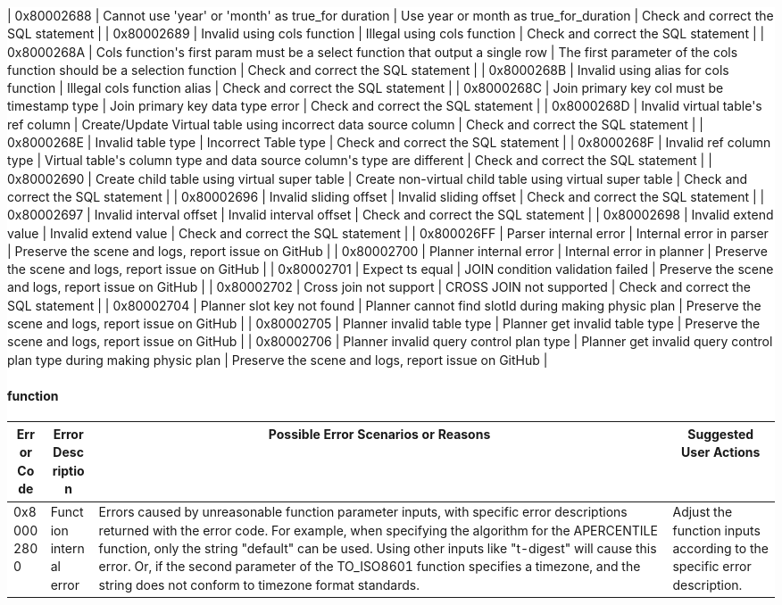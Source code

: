 | 0x80002688 | Cannot use 'year' or 'month' as true_for duration                                                      | Use year or month as true_for_duration                                     | Check and correct the SQL statement                          |
| 0x80002689 | Invalid using cols function                                                                            | Illegal using cols function                                                | Check and correct the SQL statement                          |
| 0x8000268A | Cols function's first param must be a select function that output a single row                         | The first parameter of the cols function should be a selection function    | Check and correct the SQL statement                          |
| 0x8000268B | Invalid using alias for cols function                                                                  | Illegal cols function alias                                                | Check and correct the SQL statement                          |
| 0x8000268C | Join primary key col must be timestamp type                                                            | Join primary key data type error                                           | Check and correct the SQL statement                          |
| 0x8000268D | Invalid virtual table's ref column                                                                     | Create/Update Virtual table using incorrect data source column             | Check and correct the SQL statement           |
| 0x8000268E | Invalid table type                                                                                     | Incorrect Table type                                                       | Check and correct the SQL statement           |
| 0x8000268F | Invalid ref column type                                                                                | Virtual table's column type and data source column's type are different    | Check and correct the SQL statement           |
| 0x80002690 | Create child table using virtual super table                                                           | Create non-virtual child table using virtual super table                   | Check and correct the SQL statement           |
| 0x80002696 | Invalid sliding offset                                                                                 | Invalid sliding offset                                                     | Check and correct the SQL statement           |
| 0x80002697 | Invalid interval offset                                                                                | Invalid interval offset                                                    | Check and correct the SQL statement           |
| 0x80002698 | Invalid extend value | Invalid extend value | Check and correct the SQL statement           |
| 0x800026FF | Parser internal error                                                                                  | Internal error in parser                                                   | Preserve the scene and logs, report issue on GitHub          |
| 0x80002700 | Planner internal error                                                                                 | Internal error in planner                                                  | Preserve the scene and logs, report issue on GitHub          |
| 0x80002701 | Expect ts equal                                                                                        | JOIN condition validation failed                                           | Preserve the scene and logs, report issue on GitHub          |
| 0x80002702 | Cross join not support                                                                                 | CROSS JOIN not supported                                                   | Check and correct the SQL statement                          |
| 0x80002704 | Planner slot key not found                                                                             | Planner cannot find slotId during making physic plan                       | Preserve the scene and logs, report issue on GitHub                        |
| 0x80002705 | Planner invalid table type                                                                             | Planner get invalid table type                                             | Preserve the scene and logs, report issue on GitHub                          |
| 0x80002706 | Planner invalid query control plan type                                                                | Planner get invalid query control plan type during making physic plan      | Preserve the scene and logs, report issue on GitHub                         |

#### function

| Error Code | Error Description                            | Possible Error Scenarios or Reasons                          | Suggested User Actions                                       |
| ---------- | -------------------------------------------- | ------------------------------------------------------------ | ------------------------------------------------------------ |
| 0x80002800 | Function internal error                      | Errors caused by unreasonable function parameter inputs, with specific error descriptions returned with the error code. For example, when specifying the algorithm for the APERCENTILE function, only the string "default" can be used. Using other inputs like "t-digest" will cause this error. Or, if the second parameter of the TO_ISO8601 function specifies a timezone, and the string does not conform to timezone format standards. | Adjust the function inputs according to the specific error description. |